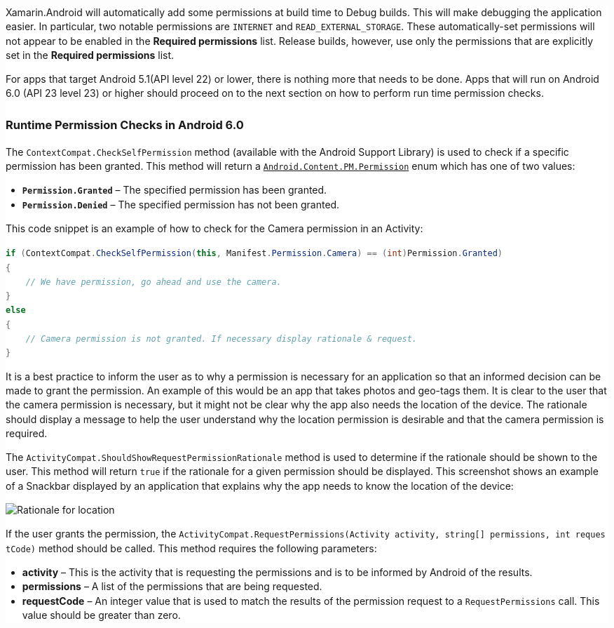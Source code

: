 Xamarin.Android will automatically add some permissions at build time to Debug builds. This will make debugging the application easier. In particular, two notable permissions are `INTERNET` and `READ_EXTERNAL_STORAGE`. These automatically-set permissions will not appear to be enabled in the **Required permissions** list. Release builds, however, use only the permissions that are explicitly set in the **Required permissions** list. 

For apps that target Android 5.1(API level 22) or lower, there is nothing more that needs to be done. Apps that will run on Android 6.0 (API 23 level 23) or higher should proceed on to the next section on how to perform run time permission checks. 


### Runtime Permission Checks in Android 6.0

The `ContextCompat.CheckSelfPermission`  method (available with the Android Support Library) is used to check if a specific permission has been granted. This method will return a [`Android.Content.PM.Permission`](https://developer.xamarin.com/api/type/Android.Content.PM.Permission/) enum which has one of two values:

* **`Permission.Granted`** &ndash; The specified permission has been granted.
* **`Permission.Denied`** &ndash; The specified permission has not been granted.

This code snippet is an example of how to check for the Camera permission in an Activity: 

```csharp
if (ContextCompat.CheckSelfPermission(this, Manifest.Permission.Camera) == (int)Permission.Granted) 
{
    // We have permission, go ahead and use the camera.
} 
else 
{
    // Camera permission is not granted. If necessary display rationale & request.
}
```

It is a best practice to inform the user as to why a permission is necessary for an application so that an informed decision can be made to grant the permission. An example of this would be an app that takes photos and geo-tags them. It is clear to the user that the camera permission is necessary, but it might not be clear why the app also needs the location of the device. The rationale should display a message to help the user understand why the location permission is desirable and that the camera permission is required.

The `ActivityCompat.ShouldShowRequestPermissionRationale` method is used to determine if the rationale should be shown to the user. This method will return `true` if the rationale for a given permission should be displayed. This screenshot shows an example of a Snackbar displayed by an application that explains why the app needs to know the location of the device:

![Rationale for location](permissions-images/07-rationale-snackbar.png) 

If the user grants the permission, the `ActivityCompat.RequestPermissions(Activity activity, string[] permissions, int requestCode)` method should be called. This method requires the following parameters:

* **activity** &ndash; This is the activity that is requesting the permissions and is to be informed by Android of the results.
* **permissions** &ndash; A list of the permissions that are being requested.
* **requestCode** &ndash; An integer value that is used to match the results of the permission request to a `RequestPermissions` call. This value should be greater than zero.
